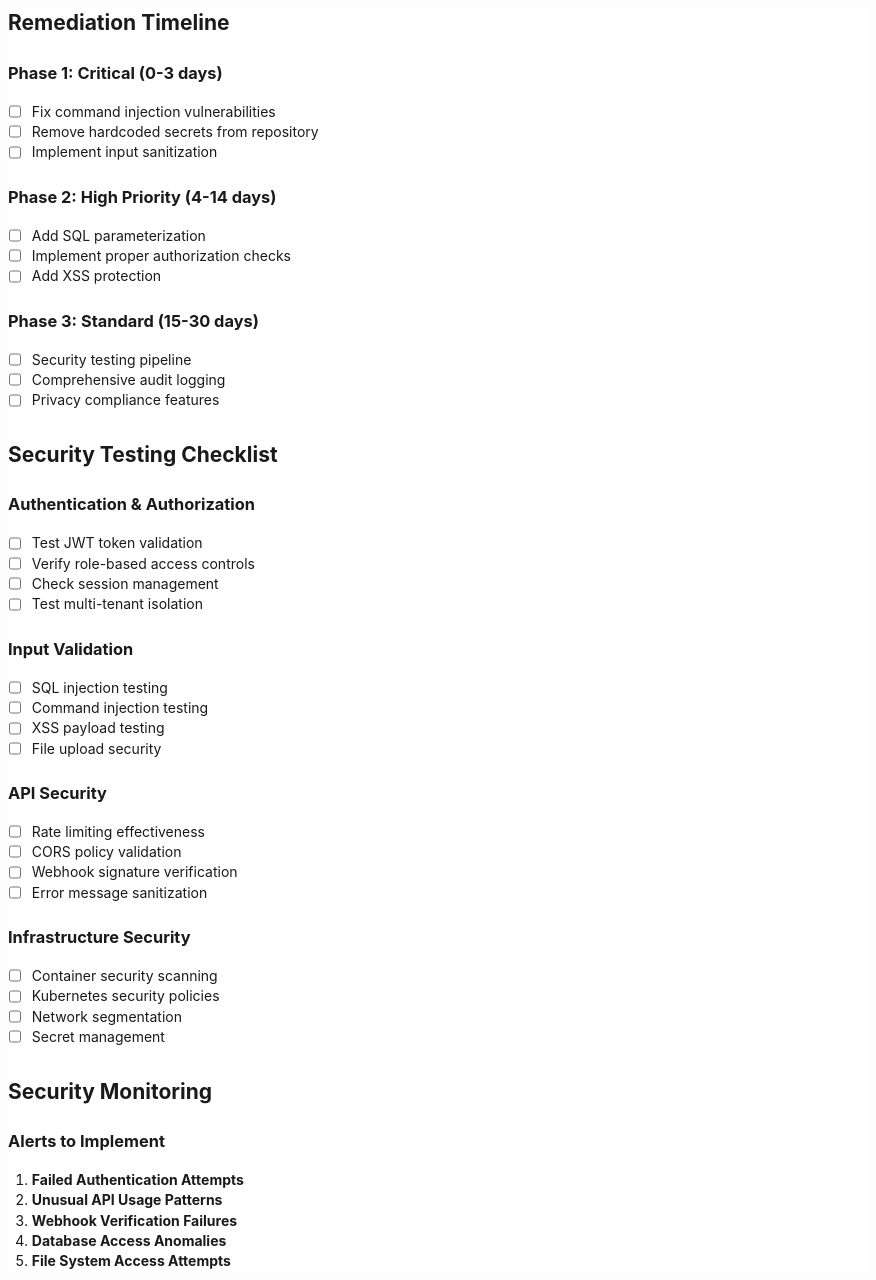 ## Remediation Timeline

### Phase 1: Critical (0-3 days)
- [ ] Fix command injection vulnerabilities
- [ ] Remove hardcoded secrets from repository
- [ ] Implement input sanitization

### Phase 2: High Priority (4-14 days)
- [ ] Add SQL parameterization
- [ ] Implement proper authorization checks
- [ ] Add XSS protection

### Phase 3: Standard (15-30 days)
- [ ] Security testing pipeline
- [ ] Comprehensive audit logging
- [ ] Privacy compliance features

## Security Testing Checklist

### Authentication & Authorization
- [ ] Test JWT token validation
- [ ] Verify role-based access controls
- [ ] Check session management
- [ ] Test multi-tenant isolation

### Input Validation
- [ ] SQL injection testing
- [ ] Command injection testing
- [ ] XSS payload testing
- [ ] File upload security

### API Security
- [ ] Rate limiting effectiveness
- [ ] CORS policy validation
- [ ] Webhook signature verification
- [ ] Error message sanitization

### Infrastructure Security
- [ ] Container security scanning
- [ ] Kubernetes security policies
- [ ] Network segmentation
- [ ] Secret management

## Security Monitoring

### Alerts to Implement
1. **Failed Authentication Attempts**
2. **Unusual API Usage Patterns**
3. **Webhook Verification Failures**
4. **Database Access Anomalies**
5. **File System Access Attempts**
